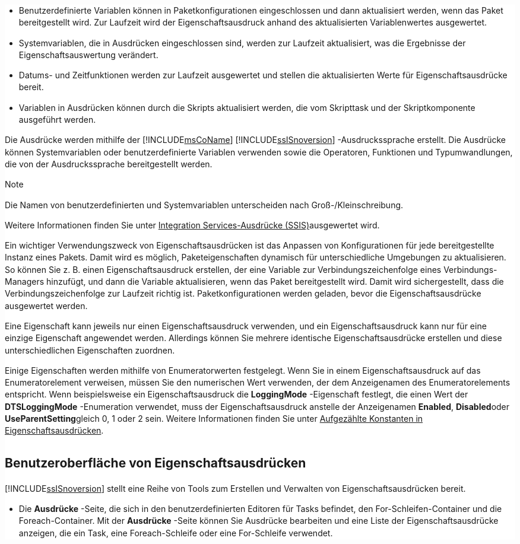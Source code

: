 -   Benutzerdefinierte Variablen können in Paketkonfigurationen eingeschlossen und dann aktualisiert werden, wenn das Paket bereitgestellt wird. Zur Laufzeit wird der Eigenschaftsausdruck anhand des aktualisierten Variablenwertes ausgewertet.  
  
-   Systemvariablen, die in Ausdrücken eingeschlossen sind, werden zur Laufzeit aktualisiert, was die Ergebnisse der Eigenschaftsauswertung verändert.  
  
-   Datums- und Zeitfunktionen werden zur Laufzeit ausgewertet und stellen die aktualisierten Werte für Eigenschaftsausdrücke bereit.  
  
-   Variablen in Ausdrücken können durch die Skripts aktualisiert werden, die vom Skripttask und der Skriptkomponente ausgeführt werden.  
  
 Die Ausdrücke werden mithilfe der [!INCLUDE[msCoName](../../includes/msconame-md.md)] [!INCLUDE[ssISnoversion](../../includes/ssisnoversion-md.md)] -Ausdruckssprache erstellt. Die Ausdrücke können Systemvariablen oder benutzerdefinierte Variablen verwenden sowie die Operatoren, Funktionen und Typumwandlungen, die von der Ausdruckssprache bereitgestellt werden.  
  
> [!NOTE]  
>  Die Namen von benutzerdefinierten und Systemvariablen unterscheiden nach Groß-/Kleinschreibung.  
  
 Weitere Informationen finden Sie unter [Integration Services-Ausdrücke &#40;SSIS&#41;](../../integration-services/expressions/integration-services-ssis-expressions.md)ausgewertet wird.  
  
 Ein wichtiger Verwendungszweck von Eigenschaftsausdrücken ist das Anpassen von Konfigurationen für jede bereitgestellte Instanz eines Pakets. Damit wird es möglich, Paketeigenschaften dynamisch für unterschiedliche Umgebungen zu aktualisieren. So können Sie z. B. einen Eigenschaftsausdruck erstellen, der eine Variable zur Verbindungszeichenfolge eines Verbindungs-Managers hinzufügt, und dann die Variable aktualisieren, wenn das Paket bereitgestellt wird. Damit wird sichergestellt, dass die Verbindungszeichenfolge zur Laufzeit richtig ist. Paketkonfigurationen werden geladen, bevor die Eigenschaftsausdrücke ausgewertet werden.  
  
 Eine Eigenschaft kann jeweils nur einen Eigenschaftsausdruck verwenden, und ein Eigenschaftsausdruck kann nur für eine einzige Eigenschaft angewendet werden. Allerdings können Sie mehrere identische Eigenschaftsausdrücke erstellen und diese unterschiedlichen Eigenschaften zuordnen.  
  
 Einige Eigenschaften werden mithilfe von Enumeratorwerten festgelegt. Wenn Sie in einem Eigenschaftsausdruck auf das Enumeratorelement verweisen, müssen Sie den numerischen Wert verwenden, der dem Anzeigenamen des Enumeratorelements entspricht. Wenn beispielsweise ein Eigenschaftsausdruck die **LoggingMode** -Eigenschaft festlegt, die einen Wert der **DTSLoggingMode** -Enumeration verwendet, muss der Eigenschaftsausdruck anstelle der Anzeigenamen **Enabled**, **Disabled**oder **UseParentSetting**gleich 0, 1 oder 2 sein. Weitere Informationen finden Sie unter [Aufgezählte Konstanten in Eigenschaftsausdrücken](../../integration-services/expressions/enumerated-constants-in-property-expressions.md).  
  
## <a name="property-expression-user-interface"></a>Benutzeroberfläche von Eigenschaftsausdrücken  
 [!INCLUDE[ssISnoversion](../../includes/ssisnoversion-md.md)] stellt eine Reihe von Tools zum Erstellen und Verwalten von Eigenschaftsausdrücken bereit.  
  
-   Die **Ausdrücke** -Seite, die sich in den benutzerdefinierten Editoren für Tasks befindet, den For-Schleifen-Container und die Foreach-Container. Mit der **Ausdrücke** -Seite können Sie Ausdrücke bearbeiten und eine Liste der Eigenschaftsausdrücke anzeigen, die ein Task, eine Foreach-Schleife oder eine For-Schleife verwendet.  
  